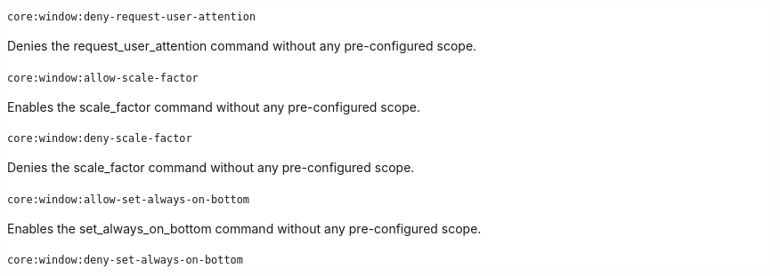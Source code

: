 </td>
</tr>

<tr>
<td>

`core:window:deny-request-user-attention`

</td>
<td>

Denies the request_user_attention command without any pre-configured scope.

</td>
</tr>

<tr>
<td>

`core:window:allow-scale-factor`

</td>
<td>

Enables the scale_factor command without any pre-configured scope.

</td>
</tr>

<tr>
<td>

`core:window:deny-scale-factor`

</td>
<td>

Denies the scale_factor command without any pre-configured scope.

</td>
</tr>

<tr>
<td>

`core:window:allow-set-always-on-bottom`

</td>
<td>

Enables the set_always_on_bottom command without any pre-configured scope.

</td>
</tr>

<tr>
<td>

`core:window:deny-set-always-on-bottom`

</td>
<td>
